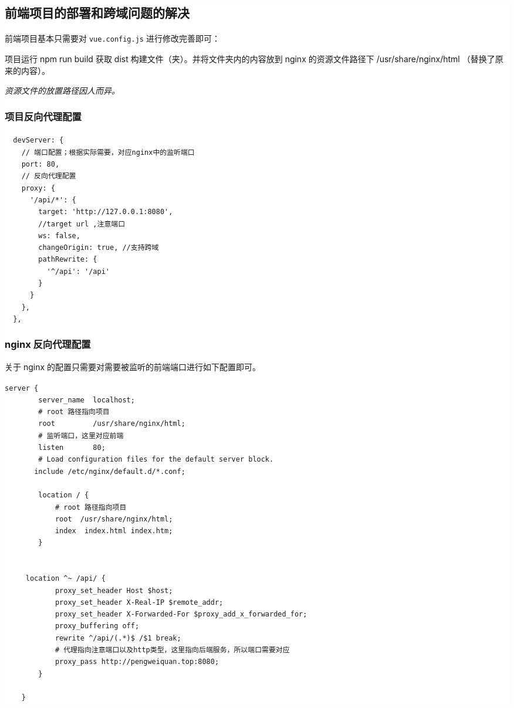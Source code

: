 ## 前端项目的部署和跨域问题的解决

前端项目基本只需要对 `vue.config.js` 进行修改完善即可：

项目运行 npm run build 获取 dist 构建文件（夹）。并将文件夹内的内容放到 nginx 的资源文件路径下 /usr/share/nginx/html （替换了原来的内容）。

*资源文件的放置路径因人而异。*

### 项目反向代理配置

```{code-block} js
  devServer: {
    // 端口配置；根据实际需要，对应nginx中的监听端口
    port: 80,
    // 反向代理配置
    proxy: {
      '/api/*': {
        target: 'http://127.0.0.1:8080',
        //target url ,注意端口
        ws: false,
        changeOrigin: true, //支持跨域
        pathRewrite: {
          '^/api': '/api'
        }
      }
    },
  },
```


### nginx 反向代理配置

关于 nginx 的配置只需要对需要被监听的前端端口进行如下配置即可。

```
server {
        server_name  localhost;
        # root 路径指向项目
        root         /usr/share/nginx/html;
        # 监听端口，这里对应前端
        listen       80;
        # Load configuration files for the default server block.
       include /etc/nginx/default.d/*.conf;
       
        location / {
            # root 路径指向项目
            root  /usr/share/nginx/html;
            index  index.html index.htm;
        }


     location ^~ /api/ {
            proxy_set_header Host $host;
            proxy_set_header X-Real-IP $remote_addr;
            proxy_set_header X-Forwarded-For $proxy_add_x_forwarded_for;
            proxy_buffering off;
            rewrite ^/api/(.*)$ /$1 break;
            # 代理指向注意端口以及http类型，这里指向后端服务，所以端口需要对应
            proxy_pass http://pengweiquan.top:8080;
        }

    }
```
